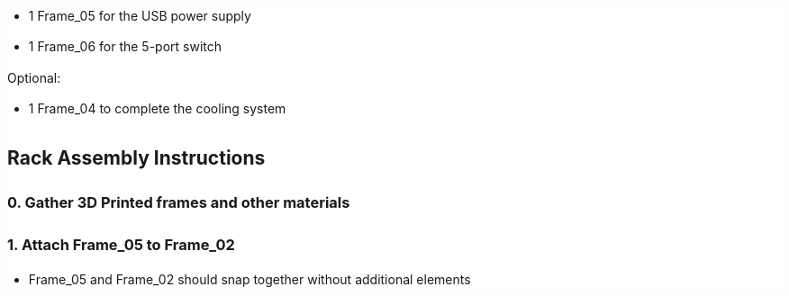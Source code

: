 - 1 Frame_05 for the USB power supply

- 1 Frame_06 for the 5-port switch

Optional:

- 1 Frame_04 to complete the cooling system



## Rack Assembly Instructions 

### 0. Gather 3D Printed frames and other materials



### 1. Attach Frame_05 to Frame_02

- Frame_05 and Frame_02 should snap together without additional elements


